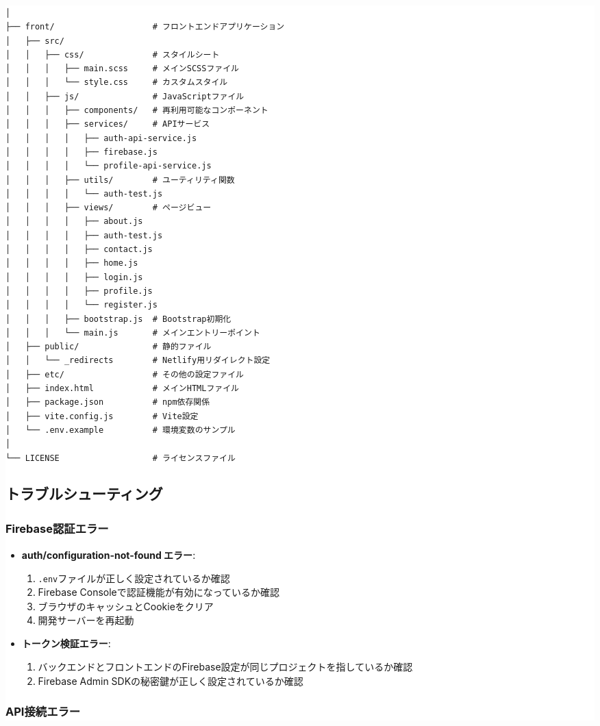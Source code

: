 ```
│
├── front/                    # フロントエンドアプリケーション
│   ├── src/
│   │   ├── css/              # スタイルシート
│   │   │   ├── main.scss     # メインSCSSファイル
│   │   │   └── style.css     # カスタムスタイル
│   │   ├── js/               # JavaScriptファイル
│   │   │   ├── components/   # 再利用可能なコンポーネント
│   │   │   ├── services/     # APIサービス
│   │   │   │   ├── auth-api-service.js
│   │   │   │   ├── firebase.js
│   │   │   │   └── profile-api-service.js
│   │   │   ├── utils/        # ユーティリティ関数
│   │   │   │   └── auth-test.js
│   │   │   ├── views/        # ページビュー
│   │   │   │   ├── about.js
│   │   │   │   ├── auth-test.js
│   │   │   │   ├── contact.js
│   │   │   │   ├── home.js
│   │   │   │   ├── login.js
│   │   │   │   ├── profile.js
│   │   │   │   └── register.js
│   │   │   ├── bootstrap.js  # Bootstrap初期化
│   │   │   └── main.js       # メインエントリーポイント
│   ├── public/               # 静的ファイル
│   │   └── _redirects        # Netlify用リダイレクト設定
│   ├── etc/                  # その他の設定ファイル
│   ├── index.html            # メインHTMLファイル
│   ├── package.json          # npm依存関係
│   ├── vite.config.js        # Vite設定
│   └── .env.example          # 環境変数のサンプル
│
└── LICENSE                   # ライセンスファイル
```

## トラブルシューティング

### Firebase認証エラー

- **auth/configuration-not-found エラー**:
  1. `.env`ファイルが正しく設定されているか確認
  2. Firebase Consoleで認証機能が有効になっているか確認
  3. ブラウザのキャッシュとCookieをクリア
  4. 開発サーバーを再起動

- **トークン検証エラー**:
  1. バックエンドとフロントエンドのFirebase設定が同じプロジェクトを指しているか確認
  2. Firebase Admin SDKの秘密鍵が正しく設定されているか確認

### API接続エラー

